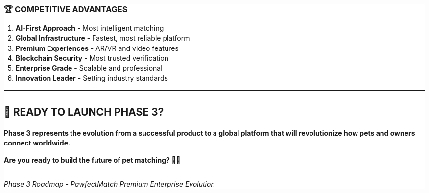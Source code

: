 ### **🏆 COMPETITIVE ADVANTAGES**
1. **AI-First Approach** - Most intelligent matching
2. **Global Infrastructure** - Fastest, most reliable platform
3. **Premium Experiences** - AR/VR and video features
4. **Blockchain Security** - Most trusted verification
5. **Enterprise Grade** - Scalable and professional
6. **Innovation Leader** - Setting industry standards

---

## 🚀 **READY TO LAUNCH PHASE 3?**

**Phase 3 represents the evolution from a successful product to a global platform that will revolutionize how pets and owners connect worldwide.**

**Are you ready to build the future of pet matching? 🐾✨**

---

*Phase 3 Roadmap - PawfectMatch Premium Enterprise Evolution*
